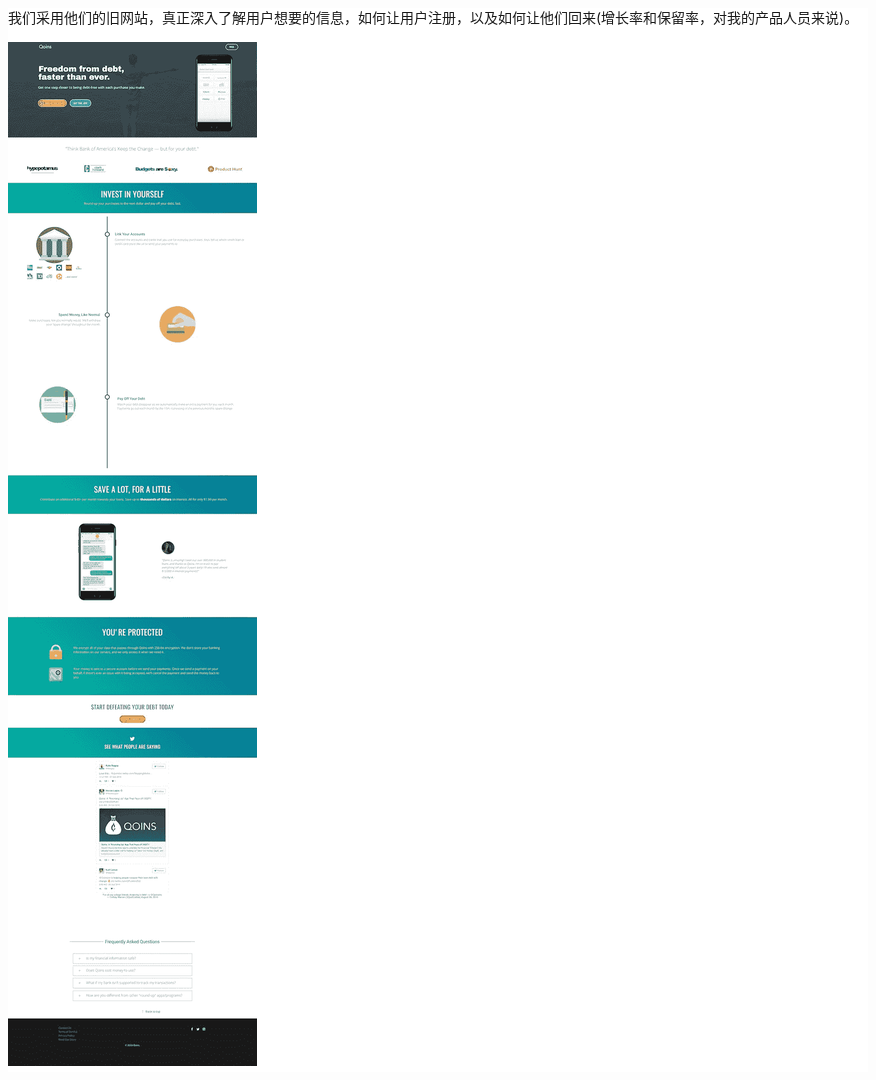 我们采用他们的旧网站，真正深入了解用户想要的信息，如何让用户注册，以及如何让他们回来(增长率和保留率，对我的产品人员来说)。

![oYappkk6wSXg6zWVFh7oFxESOMcWJIQobizP](img/3e0c6e1fd77747980dd124cb88ccaba2.png)
